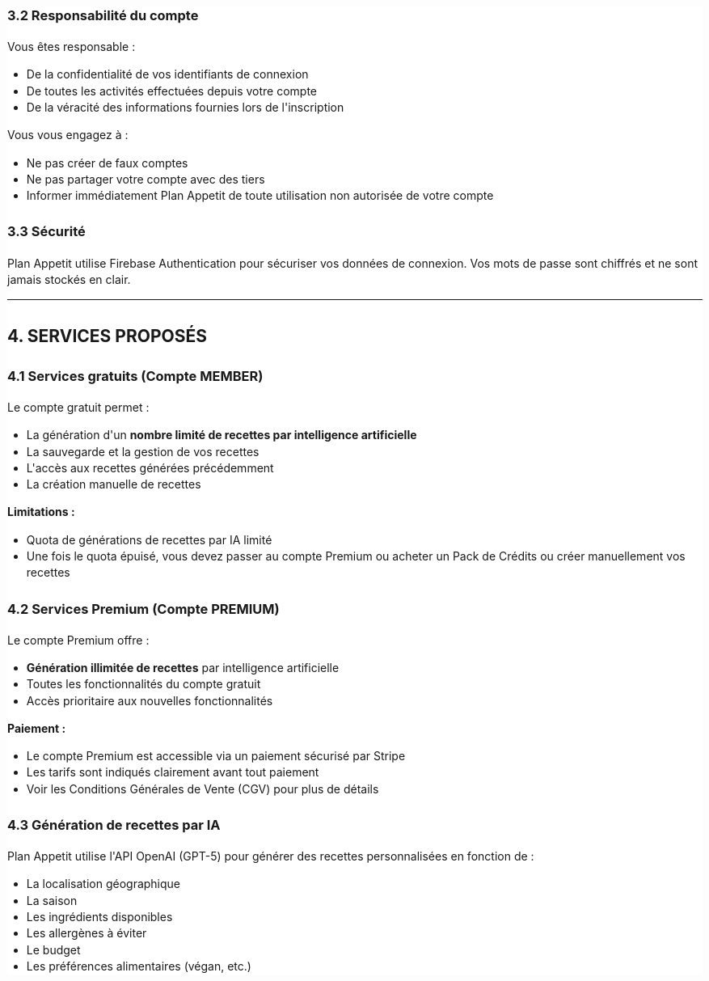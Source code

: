 ### 3.2 Responsabilité du compte

Vous êtes responsable :
- De la confidentialité de vos identifiants de connexion
- De toutes les activités effectuées depuis votre compte
- De la véracité des informations fournies lors de l'inscription

Vous vous engagez à :
- Ne pas créer de faux comptes
- Ne pas partager votre compte avec des tiers
- Informer immédiatement Plan Appetit de toute utilisation non autorisée de votre compte

### 3.3 Sécurité

Plan Appetit utilise Firebase Authentication pour sécuriser vos données de connexion. Vos mots de passe sont chiffrés et ne sont jamais stockés en clair.

---

## 4. SERVICES PROPOSÉS

### 4.1 Services gratuits (Compte MEMBER)

Le compte gratuit permet :
- La génération d'un **nombre limité de recettes par intelligence artificielle**
- La sauvegarde et la gestion de vos recettes
- L'accès aux recettes générées précédemment
- La création manuelle de recettes

**Limitations :**
- Quota de générations de recettes par IA limité
- Une fois le quota épuisé, vous devez passer au compte Premium ou acheter un Pack de Crédits ou créer manuellement vos recettes

### 4.2 Services Premium (Compte PREMIUM)

Le compte Premium offre :
- **Génération illimitée de recettes** par intelligence artificielle
- Toutes les fonctionnalités du compte gratuit
- Accès prioritaire aux nouvelles fonctionnalités

**Paiement :**
- Le compte Premium est accessible via un paiement sécurisé par Stripe
- Les tarifs sont indiqués clairement avant tout paiement
- Voir les Conditions Générales de Vente (CGV) pour plus de détails

### 4.3 Génération de recettes par IA

Plan Appetit utilise l'API OpenAI (GPT-5) pour générer des recettes personnalisées en fonction de :
- La localisation géographique
- La saison
- Les ingrédients disponibles
- Les allergènes à éviter
- Le budget
- Les préférences alimentaires (végan, etc.)
